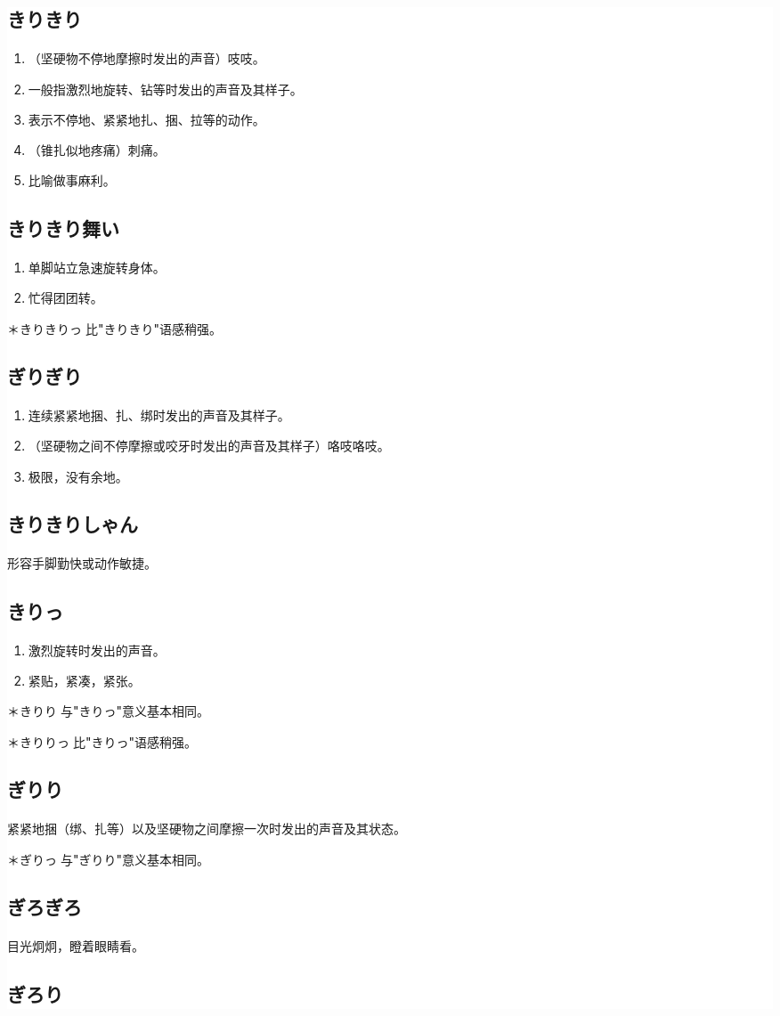 ## きりきり

1. （坚硬物不停地摩擦时发出的声音）吱吱。

2. 一般指激烈地旋转、钻等时发出的声音及其样子。

3. 表示不停地、紧紧地扎、捆、拉等的动作。

4. （锥扎似地疼痛）刺痛。

5. 比喻做事麻利。

## きりきり舞い

1. 单脚站立急速旋转身体。

2. 忙得团团转。

＊きりきりっ 比"きりきり"语感稍强。

## ぎりぎり

1. 连续紧紧地捆、扎、绑时发出的声音及其样子。

2. （坚硬物之间不停摩擦或咬牙时发出的声音及其样子）咯吱咯吱。

3. 极限，没有余地。

## きりきりしゃん

形容手脚勤快或动作敏捷。

## きりっ

1. 激烈旋转时发出的声音。

2. 紧贴，紧凑，紧张。

＊きりり 与"きりっ"意义基本相同。

＊きりりっ 比"きりっ"语感稍强。

## ぎりり

紧紧地捆（绑、扎等）以及坚硬物之间摩擦一次时发出的声音及其状态。

＊ぎりっ 与"ぎりり"意义基本相同。

## ぎろぎろ

目光炯炯，瞪着眼睛看。

## ぎろり
